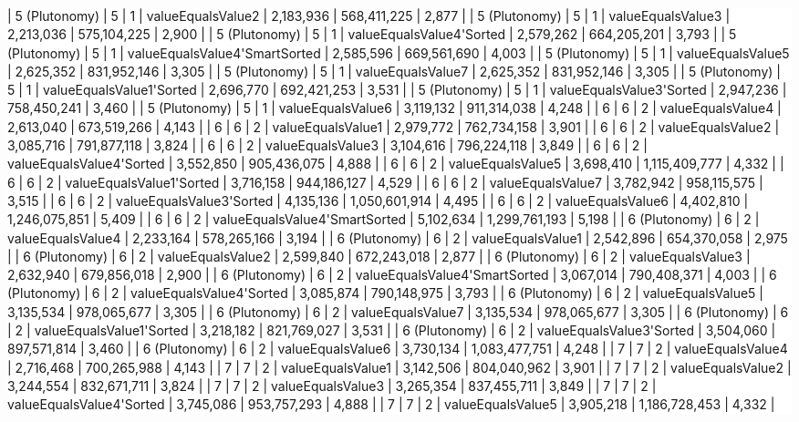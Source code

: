 | 5 (Plutonomy)  | 5                | 1                |  valueEqualsValue2             | 2,183,936   | 568,411,225   | 2,877 |
| 5 (Plutonomy)  | 5                | 1                |  valueEqualsValue3             | 2,213,036   | 575,104,225   | 2,900 |
| 5 (Plutonomy)  | 5                | 1                |  valueEqualsValue4'Sorted      | 2,579,262   | 664,205,201   | 3,793 |
| 5 (Plutonomy)  | 5                | 1                |  valueEqualsValue4'SmartSorted | 2,585,596   | 669,561,690   | 4,003 |
| 5 (Plutonomy)  | 5                | 1                |  valueEqualsValue5             | 2,625,352   | 831,952,146   | 3,305 |
| 5 (Plutonomy)  | 5                | 1                |  valueEqualsValue7             | 2,625,352   | 831,952,146   | 3,305 |
| 5 (Plutonomy)  | 5                | 1                |  valueEqualsValue1'Sorted      | 2,696,770   | 692,421,253   | 3,531 |
| 5 (Plutonomy)  | 5                | 1                |  valueEqualsValue3'Sorted      | 2,947,236   | 758,450,241   | 3,460 |
| 5 (Plutonomy)  | 5                | 1                |  valueEqualsValue6             | 3,119,132   | 911,314,038   | 4,248 |
| 6              | 6                | 2                |  valueEqualsValue4             | 2,613,040   | 673,519,266   | 4,143 |
| 6              | 6                | 2                |  valueEqualsValue1             | 2,979,772   | 762,734,158   | 3,901 |
| 6              | 6                | 2                |  valueEqualsValue2             | 3,085,716   | 791,877,118   | 3,824 |
| 6              | 6                | 2                |  valueEqualsValue3             | 3,104,616   | 796,224,118   | 3,849 |
| 6              | 6                | 2                |  valueEqualsValue4'Sorted      | 3,552,850   | 905,436,075   | 4,888 |
| 6              | 6                | 2                |  valueEqualsValue5             | 3,698,410   | 1,115,409,777 | 4,332 |
| 6              | 6                | 2                |  valueEqualsValue1'Sorted      | 3,716,158   | 944,186,127   | 4,529 |
| 6              | 6                | 2                |  valueEqualsValue7             | 3,782,942   | 958,115,575   | 3,515 |
| 6              | 6                | 2                |  valueEqualsValue3'Sorted      | 4,135,136   | 1,050,601,914 | 4,495 |
| 6              | 6                | 2                |  valueEqualsValue6             | 4,402,810   | 1,246,075,851 | 5,409 |
| 6              | 6                | 2                |  valueEqualsValue4'SmartSorted | 5,102,634   | 1,299,761,193 | 5,198 |
| 6 (Plutonomy)  | 6                | 2                |  valueEqualsValue4             | 2,233,164   | 578,265,166   | 3,194 |
| 6 (Plutonomy)  | 6                | 2                |  valueEqualsValue1             | 2,542,896   | 654,370,058   | 2,975 |
| 6 (Plutonomy)  | 6                | 2                |  valueEqualsValue2             | 2,599,840   | 672,243,018   | 2,877 |
| 6 (Plutonomy)  | 6                | 2                |  valueEqualsValue3             | 2,632,940   | 679,856,018   | 2,900 |
| 6 (Plutonomy)  | 6                | 2                |  valueEqualsValue4'SmartSorted | 3,067,014   | 790,408,371   | 4,003 |
| 6 (Plutonomy)  | 6                | 2                |  valueEqualsValue4'Sorted      | 3,085,874   | 790,148,975   | 3,793 |
| 6 (Plutonomy)  | 6                | 2                |  valueEqualsValue5             | 3,135,534   | 978,065,677   | 3,305 |
| 6 (Plutonomy)  | 6                | 2                |  valueEqualsValue7             | 3,135,534   | 978,065,677   | 3,305 |
| 6 (Plutonomy)  | 6                | 2                |  valueEqualsValue1'Sorted      | 3,218,182   | 821,769,027   | 3,531 |
| 6 (Plutonomy)  | 6                | 2                |  valueEqualsValue3'Sorted      | 3,504,060   | 897,571,814   | 3,460 |
| 6 (Plutonomy)  | 6                | 2                |  valueEqualsValue6             | 3,730,134   | 1,083,477,751 | 4,248 |
| 7              | 7                | 2                |  valueEqualsValue4             | 2,716,468   | 700,265,988   | 4,143 |
| 7              | 7                | 2                |  valueEqualsValue1             | 3,142,506   | 804,040,962   | 3,901 |
| 7              | 7                | 2                |  valueEqualsValue2             | 3,244,554   | 832,671,711   | 3,824 |
| 7              | 7                | 2                |  valueEqualsValue3             | 3,265,354   | 837,455,711   | 3,849 |
| 7              | 7                | 2                |  valueEqualsValue4'Sorted      | 3,745,086   | 953,757,293   | 4,888 |
| 7              | 7                | 2                |  valueEqualsValue5             | 3,905,218   | 1,186,728,453 | 4,332 |